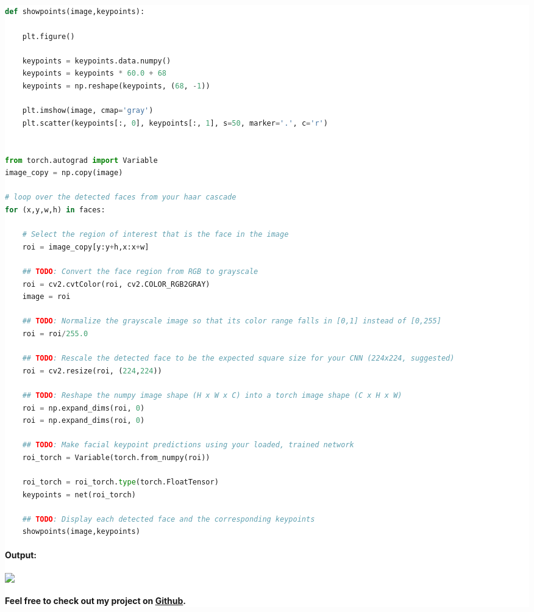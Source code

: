 ```python
def showpoints(image,keypoints):
    
    plt.figure()
    
    keypoints = keypoints.data.numpy()
    keypoints = keypoints * 60.0 + 68
    keypoints = np.reshape(keypoints, (68, -1))
    
    plt.imshow(image, cmap='gray')
    plt.scatter(keypoints[:, 0], keypoints[:, 1], s=50, marker='.', c='r')
    

from torch.autograd import Variable
image_copy = np.copy(image)

# loop over the detected faces from your haar cascade
for (x,y,w,h) in faces:
    
    # Select the region of interest that is the face in the image 
    roi = image_copy[y:y+h,x:x+w]

    ## TODO: Convert the face region from RGB to grayscale
    roi = cv2.cvtColor(roi, cv2.COLOR_RGB2GRAY)
    image = roi

    ## TODO: Normalize the grayscale image so that its color range falls in [0,1] instead of [0,255]
    roi = roi/255.0
    
    ## TODO: Rescale the detected face to be the expected square size for your CNN (224x224, suggested)
    roi = cv2.resize(roi, (224,224))
    
    ## TODO: Reshape the numpy image shape (H x W x C) into a torch image shape (C x H x W)
    roi = np.expand_dims(roi, 0)
    roi = np.expand_dims(roi, 0)
    
    ## TODO: Make facial keypoint predictions using your loaded, trained network 
    roi_torch = Variable(torch.from_numpy(roi))
    
    roi_torch = roi_torch.type(torch.FloatTensor)
    keypoints = net(roi_torch)

    ## TODO: Display each detected face and the corresponding keypoints        
    showpoints(image,keypoints)
```
#### Output:  
<img src="{{ site.baseurl }}/images/2019-12-01-facial-keypoint-detection-using-cnn-pytorch-facial-keypoints-detected.png">

**Feel free to check out my project on [Github](https://github.com/ksheersaagr/Facial_Keypoint_Detection).**

